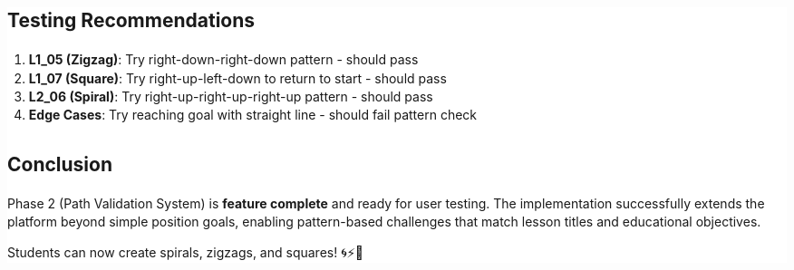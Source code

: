## Testing Recommendations

1. **L1_05 (Zigzag)**: Try right-down-right-down pattern - should pass
2. **L1_07 (Square)**: Try right-up-left-down to return to start - should pass
3. **L2_06 (Spiral)**: Try right-up-right-up-right-up pattern - should pass
4. **Edge Cases**: Try reaching goal with straight line - should fail pattern check

## Conclusion

Phase 2 (Path Validation System) is **feature complete** and ready for user testing. The implementation successfully extends the platform beyond simple position goals, enabling pattern-based challenges that match lesson titles and educational objectives.

Students can now create spirals, zigzags, and squares! 🌀⚡🔄
